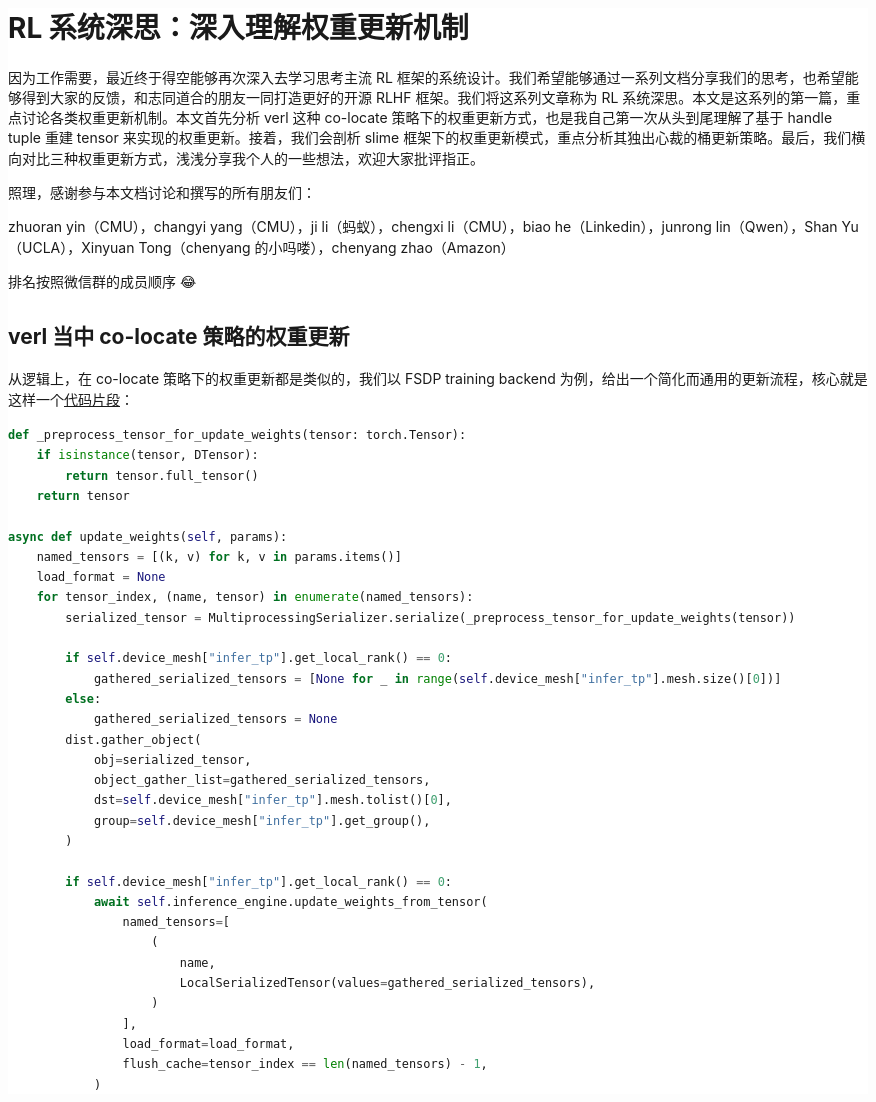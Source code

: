 # RL 系统深思：深入理解权重更新机制

因为工作需要，最近终于得空能够再次深入去学习思考主流 RL 框架的系统设计。我们希望能够通过一系列文档分享我们的思考，也希望能够得到大家的反馈，和志同道合的朋友一同打造更好的开源 RLHF 框架。我们将这系列文章称为 RL 系统深思。本文是这系列的第一篇，重点讨论各类权重更新机制。本文首先分析 verl 这种 co-locate 策略下的权重更新方式，也是我自己第一次从头到尾理解了基于 handle tuple 重建 tensor 来实现的权重更新。接着，我们会剖析 slime 框架下的权重更新模式，重点分析其独出心裁的桶更新策略。最后，我们横向对比三种权重更新方式，浅浅分享我个人的一些想法，欢迎大家批评指正。

照理，感谢参与本文档讨论和撰写的所有朋友们：

zhuoran yin（CMU），changyi yang（CMU），ji li（蚂蚁），chengxi li（CMU），biao he（Linkedin），junrong lin（Qwen），Shan Yu（UCLA），Xinyuan Tong（chenyang 的小吗喽），chenyang zhao（Amazon）

排名按照微信群的成员顺序 😂

## verl 当中 co-locate 策略的权重更新

从逻辑上，在 co-locate 策略下的权重更新都是类似的，我们以 FSDP training backend 为例，给出一个简化而通用的更新流程，核心就是这样一个[代码片段](https://github.com/volcengine/verl/blob/0508af25b66e839772fba8e79d97896bf0d843d3/verl/workers/sharding_manager/fsdp_sglang.py#L160)：

```python
def _preprocess_tensor_for_update_weights(tensor: torch.Tensor):
    if isinstance(tensor, DTensor):
        return tensor.full_tensor()
    return tensor

async def update_weights(self, params):
    named_tensors = [(k, v) for k, v in params.items()]
    load_format = None
    for tensor_index, (name, tensor) in enumerate(named_tensors):
        serialized_tensor = MultiprocessingSerializer.serialize(_preprocess_tensor_for_update_weights(tensor))

        if self.device_mesh["infer_tp"].get_local_rank() == 0:
            gathered_serialized_tensors = [None for _ in range(self.device_mesh["infer_tp"].mesh.size()[0])]
        else:
            gathered_serialized_tensors = None
        dist.gather_object(
            obj=serialized_tensor,
            object_gather_list=gathered_serialized_tensors,
            dst=self.device_mesh["infer_tp"].mesh.tolist()[0],
            group=self.device_mesh["infer_tp"].get_group(),
        )

        if self.device_mesh["infer_tp"].get_local_rank() == 0:
            await self.inference_engine.update_weights_from_tensor(
                named_tensors=[
                    (
                        name,
                        LocalSerializedTensor(values=gathered_serialized_tensors),
                    )
                ],
                load_format=load_format,
                flush_cache=tensor_index == len(named_tensors) - 1,
            )
```
